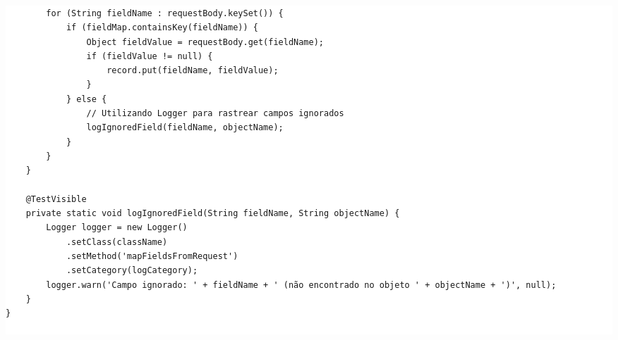 ```
        for (String fieldName : requestBody.keySet()) {
            if (fieldMap.containsKey(fieldName)) {
                Object fieldValue = requestBody.get(fieldName);
                if (fieldValue != null) {
                    record.put(fieldName, fieldValue);
                }
            } else {
                // Utilizando Logger para rastrear campos ignorados
                logIgnoredField(fieldName, objectName);
            }
        }
    }

    @TestVisible
    private static void logIgnoredField(String fieldName, String objectName) {
        Logger logger = new Logger()
            .setClass(className)
            .setMethod('mapFieldsFromRequest')
            .setCategory(logCategory);
        logger.warn('Campo ignorado: ' + fieldName + ' (não encontrado no objeto ' + objectName + ')', null);
    }
}

